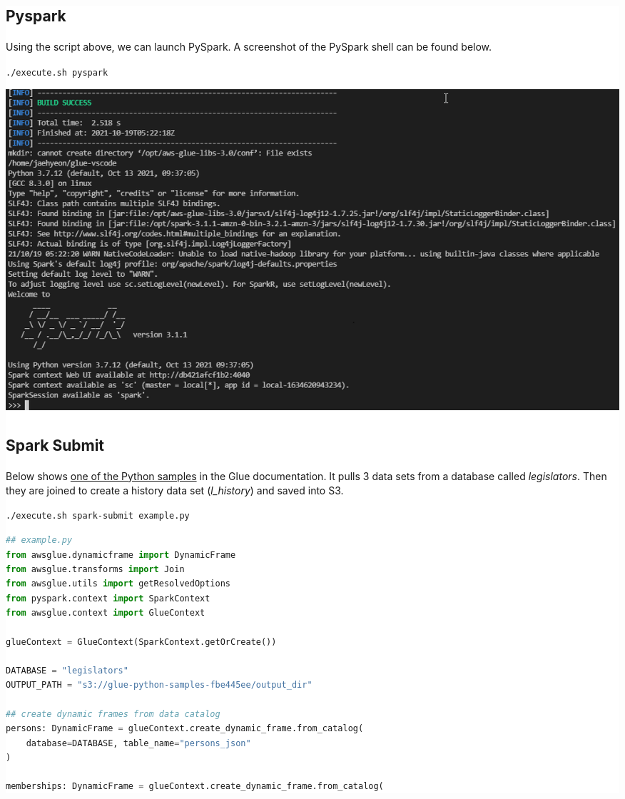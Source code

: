 ## Pyspark 

Using the script above, we can launch PySpark. A screenshot of the PySpark shell can be found below.


```bash
./execute.sh pyspark
```

![](glue-pyspark-3.0.png#center)

## Spark Submit

Below shows [one of the Python samples](https://docs.aws.amazon.com/glue/latest/dg/aws-glue-programming-python-samples-legislators.html) in the Glue documentation. It pulls 3 data sets from a database called _legislators_. Then they are joined to create a history data set (*l_history*) and saved into S3.


```bash
./execute.sh spark-submit example.py
```


```python
## example.py
from awsglue.dynamicframe import DynamicFrame
from awsglue.transforms import Join
from awsglue.utils import getResolvedOptions
from pyspark.context import SparkContext
from awsglue.context import GlueContext

glueContext = GlueContext(SparkContext.getOrCreate())

DATABASE = "legislators"
OUTPUT_PATH = "s3://glue-python-samples-fbe445ee/output_dir"

## create dynamic frames from data catalog
persons: DynamicFrame = glueContext.create_dynamic_frame.from_catalog(
    database=DATABASE, table_name="persons_json"
)

memberships: DynamicFrame = glueContext.create_dynamic_frame.from_catalog(
```